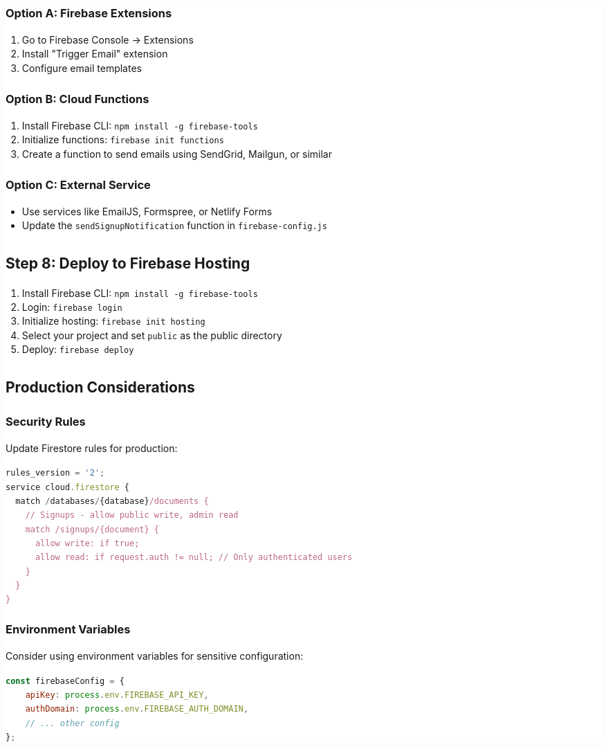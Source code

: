### Option A: Firebase Extensions
1. Go to Firebase Console → Extensions
2. Install "Trigger Email" extension
3. Configure email templates

### Option B: Cloud Functions
1. Install Firebase CLI: `npm install -g firebase-tools`
2. Initialize functions: `firebase init functions`
3. Create a function to send emails using SendGrid, Mailgun, or similar

### Option C: External Service
- Use services like EmailJS, Formspree, or Netlify Forms
- Update the `sendSignupNotification` function in `firebase-config.js`

## Step 8: Deploy to Firebase Hosting

1. Install Firebase CLI: `npm install -g firebase-tools`
2. Login: `firebase login`
3. Initialize hosting: `firebase init hosting`
4. Select your project and set `public` as the public directory
5. Deploy: `firebase deploy`

## Production Considerations

### Security Rules
Update Firestore rules for production:

```javascript
rules_version = '2';
service cloud.firestore {
  match /databases/{database}/documents {
    // Signups - allow public write, admin read
    match /signups/{document} {
      allow write: if true;
      allow read: if request.auth != null; // Only authenticated users
    }
  }
}
```

### Environment Variables
Consider using environment variables for sensitive configuration:

```javascript
const firebaseConfig = {
    apiKey: process.env.FIREBASE_API_KEY,
    authDomain: process.env.FIREBASE_AUTH_DOMAIN,
    // ... other config
};
```
